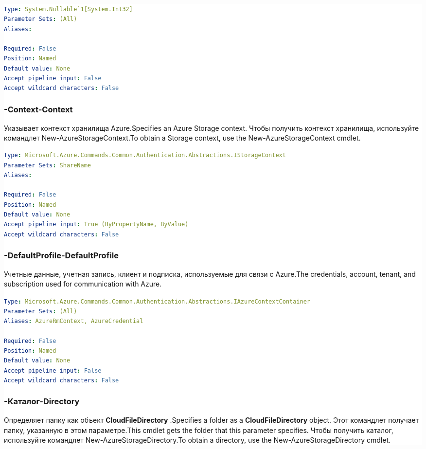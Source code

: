 ```yaml
Type: System.Nullable`1[System.Int32]
Parameter Sets: (All)
Aliases:

Required: False
Position: Named
Default value: None
Accept pipeline input: False
Accept wildcard characters: False
```

### <span data-ttu-id="0ff31-131">-Context</span><span class="sxs-lookup"><span data-stu-id="0ff31-131">-Context</span></span>
<span data-ttu-id="0ff31-132">Указывает контекст хранилища Azure.</span><span class="sxs-lookup"><span data-stu-id="0ff31-132">Specifies an Azure Storage context.</span></span>
<span data-ttu-id="0ff31-133">Чтобы получить контекст хранилища, используйте командлет New-AzureStorageContext.</span><span class="sxs-lookup"><span data-stu-id="0ff31-133">To obtain a Storage context, use the New-AzureStorageContext cmdlet.</span></span>

```yaml
Type: Microsoft.Azure.Commands.Common.Authentication.Abstractions.IStorageContext
Parameter Sets: ShareName
Aliases:

Required: False
Position: Named
Default value: None
Accept pipeline input: True (ByPropertyName, ByValue)
Accept wildcard characters: False
```

### <span data-ttu-id="0ff31-134">-DefaultProfile</span><span class="sxs-lookup"><span data-stu-id="0ff31-134">-DefaultProfile</span></span>
<span data-ttu-id="0ff31-135">Учетные данные, учетная запись, клиент и подписка, используемые для связи с Azure.</span><span class="sxs-lookup"><span data-stu-id="0ff31-135">The credentials, account, tenant, and subscription used for communication with Azure.</span></span>

```yaml
Type: Microsoft.Azure.Commands.Common.Authentication.Abstractions.IAzureContextContainer
Parameter Sets: (All)
Aliases: AzureRmContext, AzureCredential

Required: False
Position: Named
Default value: None
Accept pipeline input: False
Accept wildcard characters: False
```

### <span data-ttu-id="0ff31-136">-Каталог</span><span class="sxs-lookup"><span data-stu-id="0ff31-136">-Directory</span></span>
<span data-ttu-id="0ff31-137">Определяет папку как объект **CloudFileDirectory** .</span><span class="sxs-lookup"><span data-stu-id="0ff31-137">Specifies a folder as a **CloudFileDirectory** object.</span></span>
<span data-ttu-id="0ff31-138">Этот командлет получает папку, указанную в этом параметре.</span><span class="sxs-lookup"><span data-stu-id="0ff31-138">This cmdlet gets the folder that this parameter specifies.</span></span>
<span data-ttu-id="0ff31-139">Чтобы получить каталог, используйте командлет New-AzureStorageDirectory.</span><span class="sxs-lookup"><span data-stu-id="0ff31-139">To obtain a directory, use the New-AzureStorageDirectory cmdlet.</span></span>
